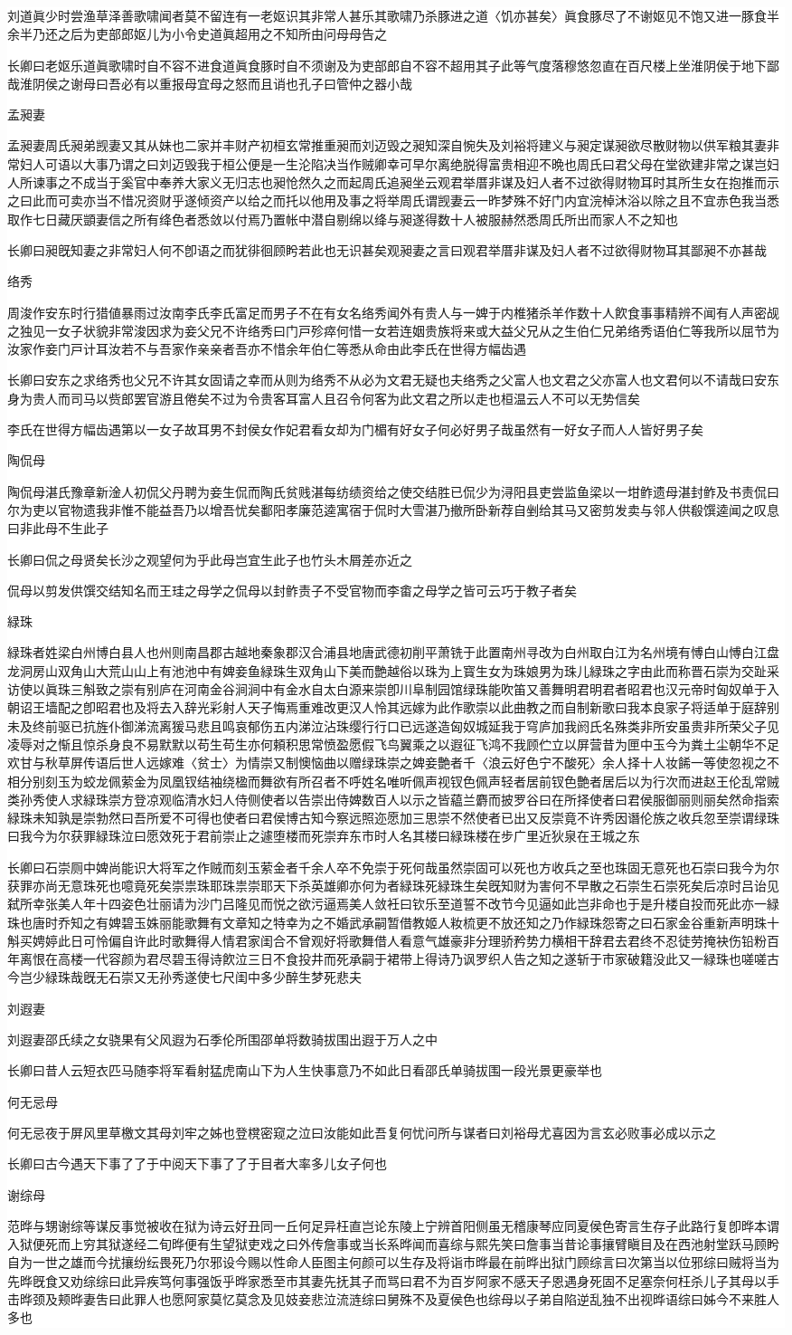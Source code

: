 刘道眞少时尝渔草泽善歌啸闻者莫不留连有一老妪识其非常人甚乐其歌啸乃杀豚进之道〈饥亦甚矣〉眞食豚尽了不谢妪见不饱又进一豚食半余半乃还之后为吏部郎妪儿为小令史道眞超用之不知所由问母母告之  

长卿曰老妪乐道眞歌啸时自不容不进食道眞食豚时自不须谢及为吏部郎自不容不超用其子此等气度落穆悠忽直在百尺楼上坐淮阴侯于地下鄙哉淮阴侯之谢母曰吾必有以重报母宜母之怒而且诮也孔子曰管仲之器小哉  

孟昶妻  

孟昶妻周氏昶弟觊妻又其从妹也二家并丰财产初桓玄常推重昶而刘迈毁之昶知深自惋失及刘裕将建义与昶定谋昶欲尽散财物以供军粮其妻非常妇人可语以大事乃谓之曰刘迈毁我于桓公便是一生沦陷决当作贼卿幸可早尔离绝脱得富贵相迎不晩也周氏曰君父母在堂欲建非常之谋岂妇人所谏事之不成当于奚官中奉养大家义无归志也昶怆然久之而起周氏追昶坐云观君举厝非谋及妇人者不过欲得财物耳时其所生女在抱推而示之曰此而可卖亦当不惜况资财乎遂倾资产以给之而托以他用及事之将举周氏谓觊妻云一昨梦殊不好门内宜浣棹沐浴以除之且不宜赤色我当悉取作七日藏厌顗妻信之所有绛色者悉敛以付焉乃置帐中潜自剔绵以绛与昶遂得数十人被服赫然悉周氏所出而家人不之知也  

长卿曰昶旣知妻之非常妇人何不卽语之而犹徘徊顾盻若此也无识甚矣观昶妻之言曰观君举厝非谋及妇人者不过欲得财物耳其鄙昶不亦甚哉  

络秀  

周浚作安东时行猎値暴雨过汝南李氏李氏富足而男子不在有女名络秀闻外有贵人与一婢于内椎猪杀羊作数十人飮食事事精辨不闻有人声密觇之独见一女子状貌非常浚因求为妾父兄不许络秀曰门戸殄瘁何惜一女若连姻贵族将来或大益父兄从之生伯仁兄弟络秀语伯仁等我所以屈节为汝家作妾门戸计耳汝若不与吾家作亲亲者吾亦不惜余年伯仁等悉从命由此李氏在世得方幅齿遇  

长卿曰安东之求络秀也父兄不许其女固请之幸而从则为络秀不从必为文君无疑也夫络秀之父富人也文君之父亦富人也文君何以不请哉曰安东身为贵人而司马以赀郎罢官游且倦矣不过为令贵客耳富人且召令何客为此文君之所以走也桓温云人不可以无势信矣  

李氏在世得方幅齿遇第以一女子故耳男不封侯女作妃君看女却为门楣有好女子何必好男子哉虽然有一好女子而人人皆好男子矣  

陶侃母  

陶侃母湛氏豫章新淦人初侃父丹聘为妾生侃而陶氏贫贱湛每纺绩资给之使交结胜已侃少为浔阳县吏尝监鱼梁以一坩鲊遗母湛封鲊及书责侃曰尔为吏以官物遗我非惟不能益吾乃以增吾忧矣鄱阳孝廉范逵寓宿于侃时大雪湛乃撤所卧新荐自剉给其马又密剪发卖与邻人供殽馔逵闻之叹息曰非此母不生此子  

长卿曰侃之母贤矣长沙之观望何为乎此母岂宜生此子也竹头木屑差亦近之  

侃母以剪发供馔交结知名而王珪之母学之侃母以封鲊责子不受官物而李畬之母学之皆可云巧于教子者矣  

緑珠  

緑珠者姓梁白州博白县人也州则南昌郡古越地秦象郡汉合浦县地唐武德初削平萧铣于此置南州寻改为白州取白江为名州境有愽白山愽白江盘龙洞房山双角山大荒山山上有池池中有婢妾鱼緑珠生双角山下美而艶越俗以珠为上寳生女为珠娘男为珠儿緑珠之字由此而称晋石崇为交趾采访使以眞珠三斛致之崇有别庐在河南金谷涧涧中有金水自太白源来崇卽川阜制园馆绿珠能吹笛又善舞明君明君者昭君也汉元帝时匈奴单于入朝诏王墙配之卽昭君也及将去入辞光彩射人天子悔焉重难改更汉人怜其远嫁为此作歌崇以此曲教之而自制新歌曰我本良家子将适单于庭辞别未及终前驱已抗旌仆御涕流离猨马悲且鸣哀郁伤五内涕泣沾珠缨行行口已远遂造匈奴城延我于穹庐加我阏氏名殊类非所安虽贵非所荣父子见凌辱对之惭且惊杀身良不易默默以苟生苟生亦何頼积思常愤盈愿假飞鸟翼乘之以遐征飞鸿不我顾伫立以屏营昔为匣中玉今为粪土尘朝华不足欢甘与秋草屏传语后世人远嫁难〈贫士〉为情崇又制懊恼曲以赠绿珠崇之婢妾艶者千〈浪云好色宁不酸死〉余人择十人妆餙一等使忽视之不相分别刻玉为蛟龙佩萦金为凤凰钗结袖绕楹而舞欲有所召者不呼姓名唯听佩声视钗色佩声轻者居前钗色艶者居后以为行次而进赵王伦乱常贼类孙秀使人求緑珠崇方登凉观临清水妇人侍侧使者以告崇出侍婢数百人以示之皆藴兰麝而披罗谷曰在所择使者曰君侯服御丽则丽矣然命指索緑珠未知孰是崇勃然曰吾所爱不可得也使者曰君侯博古知今察远照迩愿加三思崇不然使者已出又反崇竟不许秀因谮伦族之收兵忽至崇谓绿珠曰我今为尔获罪緑珠泣曰愿效死于君前崇止之遽堕楼而死崇弃东市时人名其楼曰緑珠楼在步广里近狄泉在王城之东  

长卿曰石崇厕中婢尚能识大将军之作贼而刻玉萦金者千余人卒不免崇于死何哉虽然崇固可以死也方收兵之至也珠固无意死也石崇曰我今为尔获罪亦尚无意珠死也噫竟死矣崇祟珠耶珠祟崇耶天下杀英雄卿亦何为者緑珠死緑珠生矣旣知财为害何不早散之石崇生石崇死矣后凉时吕诒见弑所幸张美人年十四姿色壮丽请为沙门吕隆见而悦之欲污逼焉美人敛衽曰钦乐至道誓不改节今见逼如此岂非命也于是升楼自投而死此亦一緑珠也唐时乔知之有婢碧玉姝丽能歌舞有文章知之特幸为之不婚武承嗣暂借教姬人籹梳更不放还知之乃作緑珠怨寄之曰石家金谷重新声明珠十斛买娉婷此日可怜偏自许此时歌舞得人情君家闺合不曾观好将歌舞借人看意气雄豪非分理骄矜势力横相干辞君去君终不忍徒劳掩袂伤铅粉百年离恨在高楼一代容颜为君尽碧玉得诗飮泣三日不食投井而死承嗣于裙带上得诗乃讽罗织人告之知之遂斩于市家破籍没此又一緑珠也嗟嗟古今岂少緑珠哉旣无石崇又无孙秀遂使七尺闺中多少醉生梦死悲夫  

刘遐妻  

刘遐妻邵氏续之女骁果有父风遐为石季伦所围邵单将数骑拔围出遐于万人之中  

长卿曰昔人云短衣匹马随李将军看射猛虎南山下为人生快事意乃不如此日看邵氏单骑拔围一段光景更豪举也  

何无忌母  

何无忌夜于屏风里草檄文其母刘牢之姊也登櫈密窥之泣曰汝能如此吾复何忧问所与谋者曰刘裕母尤喜因为言玄必败事必成以示之  

长卿曰古今遇天下事了了于中阅天下事了了于目者大率多儿女子何也  

谢综母  

范晔与甥谢综等谋反事觉被收在狱为诗云好丑同一丘何足异枉直岂论东陵上宁辨首阳侧虽无稽康琴应同夏侯色寄言生存子此路行复卽晔本谓入狱便死而上穷其狱遂经二旬晔便有生望狱吏戏之曰外传詹事或当长系晔闻而喜综与熙先笑曰詹事当昔论事攘臂瞋目及在西池射堂跃马顾盻自为一世之雄而今扰攘纷纭畏死乃尔邪设今赐以性命人臣图主何颜可以生存及将诣市晔最在前晔出狱门顾综言曰次第当以位邪综曰贼将当为先晔旣食又劝综综曰此异疾笃何事强饭乎晔家悉至市其妻先抚其子而骂曰君不为百岁阿家不感天子恩遇身死固不足塞奈何枉杀儿子其母以手击晔颈及颊晔妻吿曰此罪人也愿阿家莫忆莫念及见妓妾悲泣流涟综曰舅殊不及夏侯色也综母以子弟自陷逆乱独不出视晔语综曰姊今不来胜人多也  
